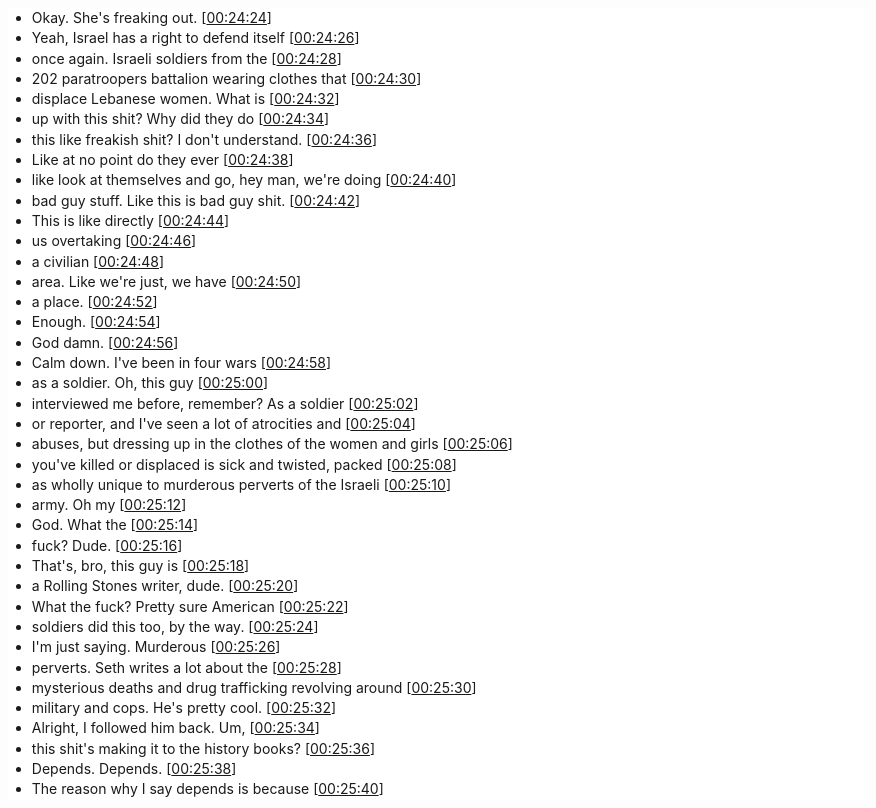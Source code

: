*  Okay. She's freaking out. [[00:24:24](https://www.youtube.com/watch?v=3R-kAnWHYuA&t=1464.16s)]
*  Yeah, Israel has a right to defend itself [[00:24:26](https://www.youtube.com/watch?v=3R-kAnWHYuA&t=1466.16s)]
*  once again. Israeli soldiers from the [[00:24:28](https://www.youtube.com/watch?v=3R-kAnWHYuA&t=1468.16s)]
*  202 paratroopers battalion wearing clothes that [[00:24:30](https://www.youtube.com/watch?v=3R-kAnWHYuA&t=1470.16s)]
*  displace Lebanese women. What is [[00:24:32](https://www.youtube.com/watch?v=3R-kAnWHYuA&t=1472.16s)]
*  up with this shit? Why did they do [[00:24:34](https://www.youtube.com/watch?v=3R-kAnWHYuA&t=1474.16s)]
*  this like freakish shit? I don't understand. [[00:24:36](https://www.youtube.com/watch?v=3R-kAnWHYuA&t=1476.16s)]
*  Like at no point do they ever [[00:24:38](https://www.youtube.com/watch?v=3R-kAnWHYuA&t=1478.16s)]
*  like look at themselves and go, hey man, we're doing [[00:24:40](https://www.youtube.com/watch?v=3R-kAnWHYuA&t=1480.16s)]
*  bad guy stuff. Like this is bad guy shit. [[00:24:42](https://www.youtube.com/watch?v=3R-kAnWHYuA&t=1482.16s)]
*  This is like directly [[00:24:44](https://www.youtube.com/watch?v=3R-kAnWHYuA&t=1484.16s)]
*  us overtaking [[00:24:46](https://www.youtube.com/watch?v=3R-kAnWHYuA&t=1486.16s)]
*  a civilian [[00:24:48](https://www.youtube.com/watch?v=3R-kAnWHYuA&t=1488.16s)]
*  area. Like we're just, we have [[00:24:50](https://www.youtube.com/watch?v=3R-kAnWHYuA&t=1490.16s)]
*  a place. [[00:24:52](https://www.youtube.com/watch?v=3R-kAnWHYuA&t=1492.16s)]
*  Enough. [[00:24:54](https://www.youtube.com/watch?v=3R-kAnWHYuA&t=1494.16s)]
*  God damn. [[00:24:56](https://www.youtube.com/watch?v=3R-kAnWHYuA&t=1496.16s)]
*  Calm down. I've been in four wars [[00:24:58](https://www.youtube.com/watch?v=3R-kAnWHYuA&t=1498.16s)]
*  as a soldier. Oh, this guy [[00:25:00](https://www.youtube.com/watch?v=3R-kAnWHYuA&t=1500.16s)]
*  interviewed me before, remember? As a soldier [[00:25:02](https://www.youtube.com/watch?v=3R-kAnWHYuA&t=1502.16s)]
*  or reporter, and I've seen a lot of atrocities and [[00:25:04](https://www.youtube.com/watch?v=3R-kAnWHYuA&t=1504.16s)]
*  abuses, but dressing up in the clothes of the women and girls [[00:25:06](https://www.youtube.com/watch?v=3R-kAnWHYuA&t=1506.16s)]
*  you've killed or displaced is sick and twisted, packed [[00:25:08](https://www.youtube.com/watch?v=3R-kAnWHYuA&t=1508.16s)]
*  as wholly unique to murderous perverts of the Israeli [[00:25:10](https://www.youtube.com/watch?v=3R-kAnWHYuA&t=1510.16s)]
*  army. Oh my [[00:25:12](https://www.youtube.com/watch?v=3R-kAnWHYuA&t=1512.16s)]
*  God. What the [[00:25:14](https://www.youtube.com/watch?v=3R-kAnWHYuA&t=1514.16s)]
*  fuck? Dude. [[00:25:16](https://www.youtube.com/watch?v=3R-kAnWHYuA&t=1516.16s)]
*  That's, bro, this guy is [[00:25:18](https://www.youtube.com/watch?v=3R-kAnWHYuA&t=1518.16s)]
*  a Rolling Stones writer, dude. [[00:25:20](https://www.youtube.com/watch?v=3R-kAnWHYuA&t=1520.16s)]
*  What the fuck? Pretty sure American [[00:25:22](https://www.youtube.com/watch?v=3R-kAnWHYuA&t=1522.16s)]
*  soldiers did this too, by the way. [[00:25:24](https://www.youtube.com/watch?v=3R-kAnWHYuA&t=1524.16s)]
*  I'm just saying. Murderous [[00:25:26](https://www.youtube.com/watch?v=3R-kAnWHYuA&t=1526.16s)]
*  perverts. Seth writes a lot about the [[00:25:28](https://www.youtube.com/watch?v=3R-kAnWHYuA&t=1528.16s)]
*  mysterious deaths and drug trafficking revolving around [[00:25:30](https://www.youtube.com/watch?v=3R-kAnWHYuA&t=1530.16s)]
*  military and cops. He's pretty cool. [[00:25:32](https://www.youtube.com/watch?v=3R-kAnWHYuA&t=1532.16s)]
*  Alright, I followed him back. Um, [[00:25:34](https://www.youtube.com/watch?v=3R-kAnWHYuA&t=1534.16s)]
*  this shit's making it to the history books? [[00:25:36](https://www.youtube.com/watch?v=3R-kAnWHYuA&t=1536.16s)]
*  Depends. Depends. [[00:25:38](https://www.youtube.com/watch?v=3R-kAnWHYuA&t=1538.16s)]
*  The reason why I say depends is because [[00:25:40](https://www.youtube.com/watch?v=3R-kAnWHYuA&t=1540.16s)]